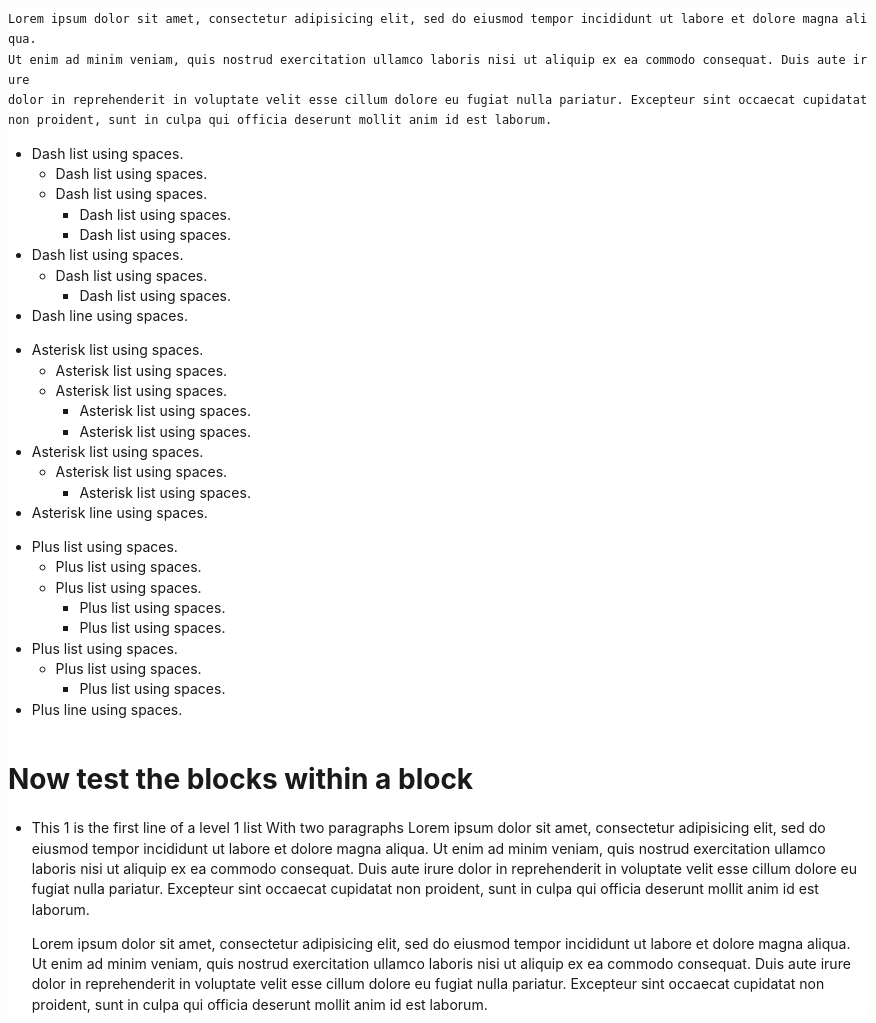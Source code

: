 	Lorem ipsum dolor sit amet, consectetur adipisicing elit, sed do eiusmod tempor incididunt ut labore et dolore magna aliqua.
    Ut enim ad minim veniam, quis nostrud exercitation ullamco laboris nisi ut aliquip ex ea commodo consequat. Duis aute irure
    dolor in reprehenderit in voluptate velit esse cillum dolore eu fugiat nulla pariatur. Excepteur sint occaecat cupidatat
    non proident, sunt in culpa qui officia deserunt mollit anim id est laborum.


- Dash list using spaces.
    - Dash list using spaces.
    - Dash list using spaces.
        - Dash list using spaces.
        - Dash list using spaces.
- Dash list using spaces.
    - Dash list using spaces.
        - Dash list using spaces.
- Dash line using spaces.


* Asterisk list using spaces.
    * Asterisk list using spaces.
    * Asterisk list using spaces.
        * Asterisk list using spaces.
        * Asterisk list using spaces.
* Asterisk list using spaces.
    * Asterisk list using spaces.
        * Asterisk list using spaces.
* Asterisk line using spaces.

+ Plus list using spaces.
    + Plus list using spaces.
    + Plus list using spaces.
        + Plus list using spaces.
        + Plus list using spaces.
+ Plus list using spaces.
    + Plus list using spaces.
        + Plus list using spaces.
+ Plus line using spaces.

Now test the blocks within a block
==================================

+ This 1 is the first line of a level 1 list With two paragraphs
    Lorem ipsum dolor sit amet, consectetur adipisicing elit, sed do eiusmod tempor incididunt ut labore et dolore magna aliqua.
    Ut enim ad minim veniam, quis nostrud exercitation ullamco laboris nisi ut aliquip ex ea commodo consequat. Duis aute irure
    dolor in reprehenderit in voluptate velit esse cillum dolore eu fugiat nulla pariatur. Excepteur sint occaecat cupidatat
    non proident, sunt in culpa qui officia deserunt mollit anim id est laborum.

	Lorem ipsum dolor sit amet, consectetur adipisicing elit, sed do eiusmod tempor incididunt ut labore et dolore magna aliqua.
    Ut enim ad minim veniam, quis nostrud exercitation ullamco laboris nisi ut aliquip ex ea commodo consequat. Duis aute irure
    dolor in reprehenderit in voluptate velit esse cillum dolore eu fugiat nulla pariatur. Excepteur sint occaecat cupidatat
    non proident, sunt in culpa qui officia deserunt mollit anim id est laborum.

